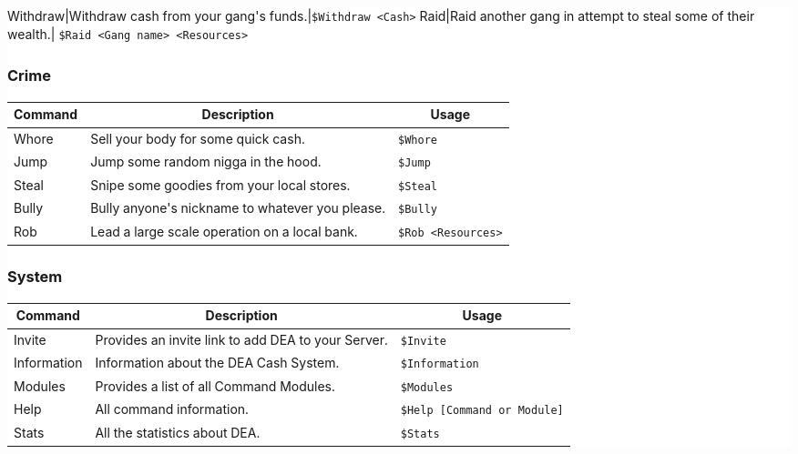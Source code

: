 Withdraw|Withdraw cash from your gang's funds.|`$Withdraw <Cash>`
Raid|Raid another gang in attempt to steal some of their wealth.| `$Raid <Gang name> <Resources>`

### Crime
Command | Description | Usage
----------------|--------------|-------
Whore|Sell your body for some quick cash.|`$Whore`
Jump|Jump some random nigga in the hood.|`$Jump`
Steal|Snipe some goodies from your local stores.|`$Steal`
Bully|Bully anyone's nickname to whatever you please.|`$Bully`
Rob|Lead a large scale operation on a local bank.|`$Rob <Resources>`

### System
Command | Description | Usage
----------------|--------------|-------
Invite|Provides an invite link to add DEA to your Server.|`$Invite`
Information|Information about the DEA Cash System.|`$Information`
Modules|Provides a list of all Command Modules.|`$Modules`
Help|All command information.|`$Help [Command or Module]`
Stats|All the statistics about DEA.|`$Stats`